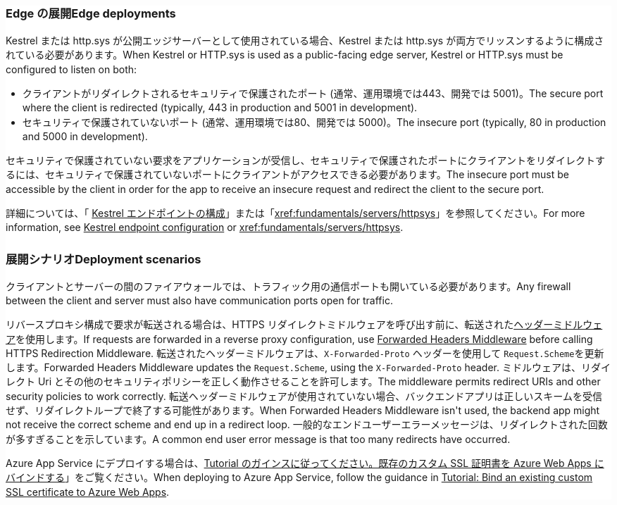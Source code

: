 ### <a name="edge-deployments"></a><span data-ttu-id="d8e3a-177">Edge の展開</span><span class="sxs-lookup"><span data-stu-id="d8e3a-177">Edge deployments</span></span> 

<span data-ttu-id="d8e3a-178">Kestrel または http.sys が公開エッジサーバーとして使用されている場合、Kestrel または http.sys が両方でリッスンするように構成されている必要があります。</span><span class="sxs-lookup"><span data-stu-id="d8e3a-178">When Kestrel or HTTP.sys is used as a public-facing edge server, Kestrel or HTTP.sys must be configured to listen on both:</span></span>

* <span data-ttu-id="d8e3a-179">クライアントがリダイレクトされるセキュリティで保護されたポート (通常、運用環境では443、開発では 5001)。</span><span class="sxs-lookup"><span data-stu-id="d8e3a-179">The secure port where the client is redirected (typically, 443 in production and 5001 in development).</span></span>
* <span data-ttu-id="d8e3a-180">セキュリティで保護されていないポート (通常、運用環境では80、開発では 5000)。</span><span class="sxs-lookup"><span data-stu-id="d8e3a-180">The insecure port (typically, 80 in production and 5000 in development).</span></span>

<span data-ttu-id="d8e3a-181">セキュリティで保護されていない要求をアプリケーションが受信し、セキュリティで保護されたポートにクライアントをリダイレクトするには、セキュリティで保護されていないポートにクライアントがアクセスできる必要があります。</span><span class="sxs-lookup"><span data-stu-id="d8e3a-181">The insecure port must be accessible by the client in order for the app to receive an insecure request and redirect the client to the secure port.</span></span>

<span data-ttu-id="d8e3a-182">詳細については、「 [Kestrel エンドポイントの構成](xref:fundamentals/servers/kestrel#endpoint-configuration)」または「<xref:fundamentals/servers/httpsys>」を参照してください。</span><span class="sxs-lookup"><span data-stu-id="d8e3a-182">For more information, see [Kestrel endpoint configuration](xref:fundamentals/servers/kestrel#endpoint-configuration) or <xref:fundamentals/servers/httpsys>.</span></span>

### <a name="deployment-scenarios"></a><span data-ttu-id="d8e3a-183">展開シナリオ</span><span class="sxs-lookup"><span data-stu-id="d8e3a-183">Deployment scenarios</span></span>

<span data-ttu-id="d8e3a-184">クライアントとサーバーの間のファイアウォールでは、トラフィック用の通信ポートも開いている必要があります。</span><span class="sxs-lookup"><span data-stu-id="d8e3a-184">Any firewall between the client and server must also have communication ports open for traffic.</span></span>

<span data-ttu-id="d8e3a-185">リバースプロキシ構成で要求が転送される場合は、HTTPS リダイレクトミドルウェアを呼び出す前に、転送された[ヘッダーミドルウェア](xref:host-and-deploy/proxy-load-balancer)を使用します。</span><span class="sxs-lookup"><span data-stu-id="d8e3a-185">If requests are forwarded in a reverse proxy configuration, use [Forwarded Headers Middleware](xref:host-and-deploy/proxy-load-balancer) before calling HTTPS Redirection Middleware.</span></span> <span data-ttu-id="d8e3a-186">転送されたヘッダーミドルウェアは、`X-Forwarded-Proto` ヘッダーを使用して `Request.Scheme`を更新します。</span><span class="sxs-lookup"><span data-stu-id="d8e3a-186">Forwarded Headers Middleware updates the `Request.Scheme`, using the `X-Forwarded-Proto` header.</span></span> <span data-ttu-id="d8e3a-187">ミドルウェアは、リダイレクト Uri とその他のセキュリティポリシーを正しく動作させることを許可します。</span><span class="sxs-lookup"><span data-stu-id="d8e3a-187">The middleware permits redirect URIs and other security policies to work correctly.</span></span> <span data-ttu-id="d8e3a-188">転送ヘッダーミドルウェアが使用されていない場合、バックエンドアプリは正しいスキームを受信せず、リダイレクトループで終了する可能性があります。</span><span class="sxs-lookup"><span data-stu-id="d8e3a-188">When Forwarded Headers Middleware isn't used, the backend app might not receive the correct scheme and end up in a redirect loop.</span></span> <span data-ttu-id="d8e3a-189">一般的なエンドユーザーエラーメッセージは、リダイレクトされた回数が多すぎることを示しています。</span><span class="sxs-lookup"><span data-stu-id="d8e3a-189">A common end user error message is that too many redirects have occurred.</span></span>

<span data-ttu-id="d8e3a-190">Azure App Service にデプロイする場合は、[Tutorial のガインスに従ってください。既存のカスタム SSL 証明書を Azure Web Apps にバインドする](/azure/app-service/app-service-web-tutorial-custom-ssl)」をご覧ください。</span><span class="sxs-lookup"><span data-stu-id="d8e3a-190">When deploying to Azure App Service, follow the guidance in [Tutorial: Bind an existing custom SSL certificate to Azure Web Apps](/azure/app-service/app-service-web-tutorial-custom-ssl).</span></span>
